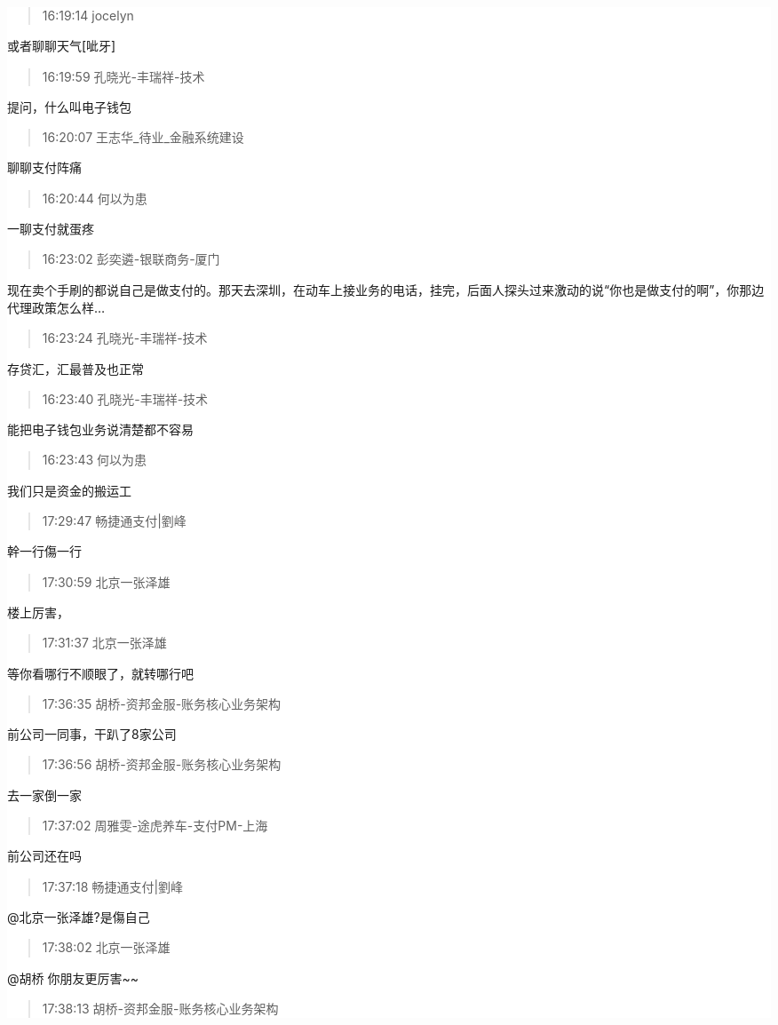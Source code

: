 > 16:19:14  jocelyn  
   
或者聊聊天气[呲牙]  
   
> 16:19:59  孔晓光-丰瑞祥-技术  
   
提问，什么叫电子钱包  
   
> 16:20:07  王志华_待业_金融系统建设  
   
聊聊支付阵痛  
   
> 16:20:44  何以为患  
   
一聊支付就蛋疼  
   
> 16:23:02  彭奕遴-银联商务-厦门  
   
现在卖个手刷的都说自己是做支付的。那天去深圳，在动车上接业务的电话，挂完，后面人探头过来激动的说“你也是做支付的啊”，你那边代理政策怎么样…  
   
> 16:23:24  孔晓光-丰瑞祥-技术  
   
存贷汇，汇最普及也正常  
   
> 16:23:40  孔晓光-丰瑞祥-技术  
   
能把电子钱包业务说清楚都不容易  
   
> 16:23:43  何以为患  
   
我们只是资金的搬运工  
   
> 17:29:47  畅捷通支付|劉峰  
   
幹一行傷一行  
   
> 17:30:59  北京一张泽雄  
   
楼上厉害，  
   
> 17:31:37  北京一张泽雄  
   
等你看哪行不顺眼了，就转哪行吧  
   
> 17:36:35  胡桥-资邦金服-账务核心业务架构  
   
前公司一同事，干趴了8家公司  
   
> 17:36:56  胡桥-资邦金服-账务核心业务架构  
   
去一家倒一家  
   
> 17:37:02  周雅雯-途虎养车-支付PM-上海  
   
前公司还在吗  
   
> 17:37:18  畅捷通支付|劉峰  
   
@北京一张泽雄?是傷自己  
   
> 17:38:02  北京一张泽雄  
   
@胡桥  你朋友更厉害~~  
   
> 17:38:13  胡桥-资邦金服-账务核心业务架构  
   